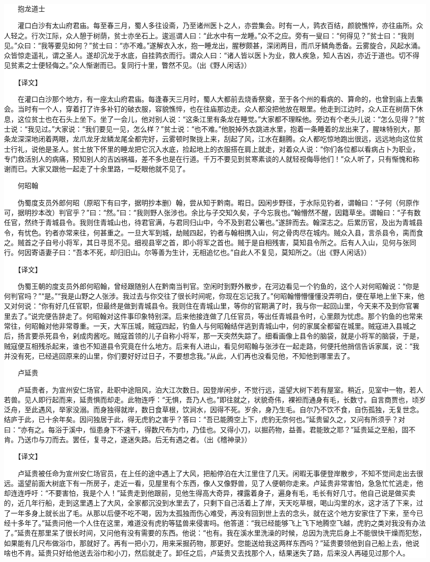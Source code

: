  

　　抱龙道士　　

 

　　灌口白沙有太山府君庙。每至春三月，蜀人多往设斋，乃至诸州医卜之人，亦尝集会。时有一人，鹑衣百结，颜貌憔悴，亦往庙所。众人轻之。行次江际，众人憩于树荫，贫士亦坐石上。逡巡谓人曰：“此水中有一龙睡。”众不之应。旁有一叟曰：“何得见？”贫士曰：“我则见。”众曰：“我等要见如何？”贫士曰：“亦不难。”遂解衣入水，抱一睡龙出，腥秽颇甚，深闭两目，而爪牙鳞角悉备。云雾旋合，风起水涌。众皆惊走遥礼，谓之圣人。遂却沉龙于水底，自挂鹑衣而行。谓众人曰：“诸人皆以医卜为业，救人疾急，知人吉凶，亦近于道也。切不得见贫素之士便轻侮之。”众人惭谢而已。复同行十里，瞥然不见。（出《野人闲话》）

 

　　【译文】

 

　　在灌口白沙那个地方，有一座太山府君庙。每逢春天三月时，蜀人大都前去烧香祭奠，至于各个州的看病的、算命的，也曾到庙上去集会。当时有一个人，穿着打了许多补钉的破衣服，容貌憔悴，也在往庙那边走。众人都没把他放在眼里。他走到江边时，众人正在树荫下休息，这位贫士也在石头上坐下。坐了一会儿，他对别人说：“这条江里有条龙在睡觉。”大家都不理睬他。旁边有个老头儿说：“怎么见得？”贫士说：“我见过。”大家说：“我们要见一见，怎么样？”贫士说：“也不难。”他脱掉外衣跳进水里，抱着一条睡着的龙出来了，腥味特别大，那条龙深深地闭着两眼，龙爪龙牙龙鳞龙尾全都完好，云雾顿时聚拢上来，刮起了风，江水在翻腾。众人都吃惊地跑出很远，远远地向这位贫士行礼，说他是圣人。贫士放下怀里的睡龙把它沉入水底，捡起地上的衣服搭在肩上就走，对着众人说：“你们各位都以看病占卜为职业，专门救活别人的病痛，预知别人的吉凶祸福，差不多也是在行道。千万不要见到贫寒素谈的人就轻视侮辱他们！”众人听了，只有惭愧和称谢而已。大家又跟他一起走了十余里路，一眨眼他就不见了。

 

　　何昭翰　　

 

　　伪蜀度支员外郎何昭（原昭下有曰字，据明抄本删）翰，尝从知于黔南。暇日。因闲步野径，于水际见钓者，谓翰曰：“子何（何原作可，据明抄本改）判官乎？”曰：“然。”曰：“我则野人张涉也。余比与子交知久矣，子今忘我也。”翰懵然不醒，因籍草坐。谓翰曰：“子有数任官，然终于青城县令。我则住青城山也，待君官满，与君同归山中，今不及到君公署也。”遂辞而去。翰深志之。后累历官，及出为青城县令，有忧色。钓者亦常来往，何甚重之。一旦大军到城，劫贼四起，钓者与翰相携入山，何之骨肉尽在城内。贼众入县，言杀县令，脔而食之。贼首之子自号小将军，其日寻觅不见。细视县宰之首，即小将军之首也。贼于是自相残害，莫知县令所之。后有人入山，见何与张同行。何因寄语妻子曰：“吾本不死，却归旧山。尔等善为生计，无相追忆也。”自此人不复见，莫知所之。（出《野人闲话》）

 

　　【译文】

 

　　伪蜀王朝的度支员外郎何昭翰，曾经跟随别人在黔南当判官。空闲时到野外散步，在河边看见一个钓鱼的，这个人对何昭翰说：“你是何判官吗？”“是。”“我是山野之人张涉。我过去与你交往了很长时间呢，你现在忘记我了。”何昭翰懵懵懂懂没弄明白，便在草地上坐下来，他又对何说：“你有好几任官职，但最终是做到青城县令。我则住在青城山里，等你的官期满了时，我与你一起回山里，今天来不及到你官署里去了。”说完便告辞走了。何昭翰对这件事印象特别深。后来他接连做了几任官员，等出任青城县令时，心里颇为忧虑。那个钓鱼的也常来常往，何昭翰对他非常尊重。一天，大军压城，贼寇四起，钓鱼人与何昭翰结伴逃到青城山中，何的家属全都留在城里。贼寇进入县城之后，扬言要杀死县令，剁成肉酱吃。贼寇首领的儿子自称小将军，那一天突然失踪了。细看画像上县令的脑袋，就是小将军的脑袋，于是，贼寇便互相残杀起来，谁也不知道县令究竟在什么地方。后来有人进山，看见何昭翰与张涉在一起走路，何便托他捎信告诉家属，说：“我并没有死，已经逃回原来的山里，你们要好好过日子，不要想念我。”从此，人们再也没看见他，不知他到哪里去了。

 

　　卢延贵　　

 

　　卢延贵者，为宣州安仁场官，赴职中途阻风，泊大江次数日。因登岸闲步，不觉行远，遥望大树下若有屋室。稍近，见室中一物，若人若兽。见人即行起而来，延贵惧而却走。此物连呼：“无惧，吾乃人也。”即往就之，状貌奇伟，裸袒而通身有毛，长数寸。自言商贾也，顷岁泛舟，至此遇风，举家没溺。而身独得就岸，数日食草根，饮涧水，因得不死。岁余，身乃生毛。自尔乃不饮不食，自伤孤独，无复世念。结庐于此，已十余年矣。因问独居于此，得无虎豹之害乎？答曰：“吾已能腾空上下，虎豹无奈何也。”延贵留久之，又问有所须乎？对曰：“亦有之。每浴于溪中，恒患身下不速干，得数尺布为巾，乃佳也。又得小刀，以掘药物，益善。君能致之耶？”延贵延之至船，固不肯。乃送巾与刀而去。罢任，复寻之，遂迷失路。后无有遇之者。（出《稽神录》）

 

　　【译文】

 

　　卢延贵被任命为宣州安仁场官员，在上任的途中遇上了大风，把船停泊在大江里住了几天。闲暇无事便登岸散步，不知不觉间走出去很远。遥望前面大树底下有一所房子，走近一看，见屋里有个东西，像人又像野兽，见了人便朝你走来。卢延贵非常害怕，急急忙忙逃走，他却连连呼吁：“不要害怕，我是个人！”延贵走到他跟前，见他生得高大奇异，裸露着身子，遍身有毛，毛长有好几寸。他自己说是做买卖的，近几年行船，走到这里遇上了大风，全家都沉没到水里去了，只剩下自己活着上了岸，天天吃草根，喝山沟里的水，这才活了下来，过了一年多身上就长出了毛。从那以后便不吃不喝，因为太孤独而伤心难受，再没有回到世上去的念头，就在这个地方安家住了下来，至今已经十多年了。”延贵问他一个人住在这里，难道没有虎豹等猛兽来侵害吗。他答道：“我已经能够飞上飞下地腾空飞越，虎豹之类对我没有办法了。”延贵在那里呆了很长时间，又问他有没有需要的东西。他说：“也有。我在溪水里洗澡的时候，总因为洗完后身上不能很快干燥而犯愁，如果能有几尺布做浴巾，那就好了。再有一把小刀，用来采掘药物，那更好。您能送给我这两样东西吗？”延贵要领他到自己船上去，他说啥也不肯。延贵只好给他送去浴巾和小刀，然后就走了。卸任之后，卢延贵又去找那个人，结果迷失了路，后来没人再碰见过那个人。
